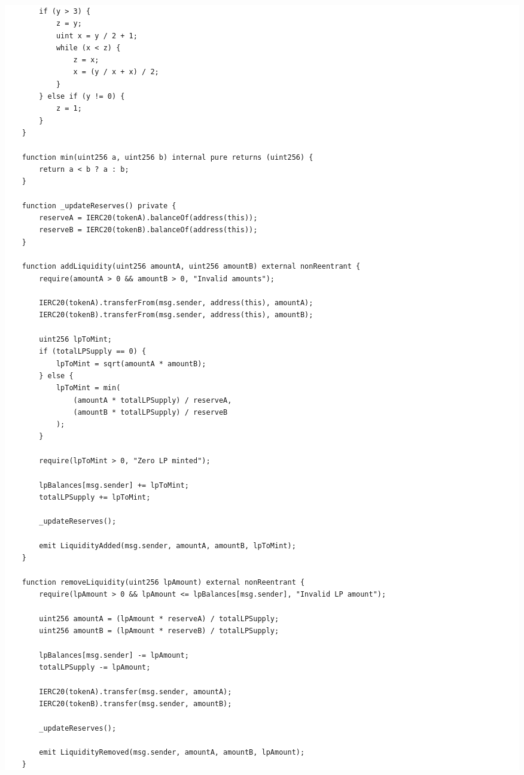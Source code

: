 ```solidity
        if (y > 3) {
            z = y;
            uint x = y / 2 + 1;
            while (x < z) {
                z = x;
                x = (y / x + x) / 2;
            }
        } else if (y != 0) {
            z = 1;
        }
    }

    function min(uint256 a, uint256 b) internal pure returns (uint256) {
        return a < b ? a : b;
    }

    function _updateReserves() private {
        reserveA = IERC20(tokenA).balanceOf(address(this));
        reserveB = IERC20(tokenB).balanceOf(address(this));
    }

    function addLiquidity(uint256 amountA, uint256 amountB) external nonReentrant {
        require(amountA > 0 && amountB > 0, "Invalid amounts");

        IERC20(tokenA).transferFrom(msg.sender, address(this), amountA);
        IERC20(tokenB).transferFrom(msg.sender, address(this), amountB);

        uint256 lpToMint;
        if (totalLPSupply == 0) {
            lpToMint = sqrt(amountA * amountB);
        } else {
            lpToMint = min(
                (amountA * totalLPSupply) / reserveA,
                (amountB * totalLPSupply) / reserveB
            );
        }

        require(lpToMint > 0, "Zero LP minted");

        lpBalances[msg.sender] += lpToMint;
        totalLPSupply += lpToMint;

        _updateReserves();

        emit LiquidityAdded(msg.sender, amountA, amountB, lpToMint);
    }

    function removeLiquidity(uint256 lpAmount) external nonReentrant {
        require(lpAmount > 0 && lpAmount <= lpBalances[msg.sender], "Invalid LP amount");

        uint256 amountA = (lpAmount * reserveA) / totalLPSupply;
        uint256 amountB = (lpAmount * reserveB) / totalLPSupply;

        lpBalances[msg.sender] -= lpAmount;
        totalLPSupply -= lpAmount;

        IERC20(tokenA).transfer(msg.sender, amountA);
        IERC20(tokenB).transfer(msg.sender, amountB);

        _updateReserves();

        emit LiquidityRemoved(msg.sender, amountA, amountB, lpAmount);
    }
```